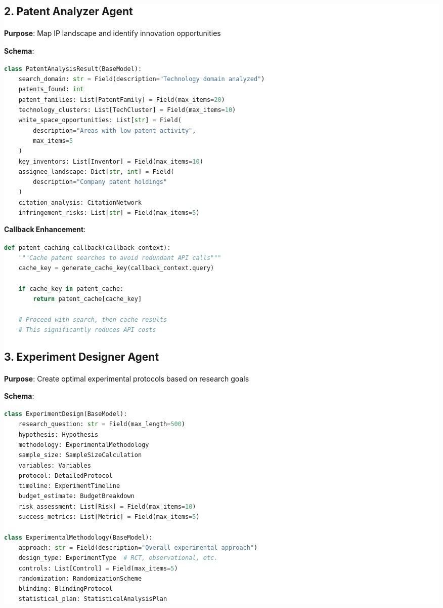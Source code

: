 ## 2. Patent Analyzer Agent

**Purpose**: Map IP landscape and identify innovation opportunities

**Schema**:
```python
class PatentAnalysisResult(BaseModel):
    search_domain: str = Field(description="Technology domain analyzed")
    patents_found: int
    patent_families: List[PatentFamily] = Field(max_items=20)
    technology_clusters: List[TechCluster] = Field(max_items=10)
    white_space_opportunities: List[str] = Field(
        description="Areas with low patent activity",
        max_items=5
    )
    key_inventors: List[Inventor] = Field(max_items=10)
    assignee_landscape: Dict[str, int] = Field(
        description="Company patent holdings"
    )
    citation_analysis: CitationNetwork
    infringement_risks: List[str] = Field(max_items=5)
```

**Callback Enhancement**:
```python
def patent_caching_callback(callback_context):
    """Cache patent searches to avoid redundant API calls"""
    cache_key = generate_cache_key(callback_context.query)
    
    if cache_key in patent_cache:
        return patent_cache[cache_key]
    
    # Proceed with search, then cache results
    # This significantly reduces API costs
```

## 3. Experiment Designer Agent

**Purpose**: Create optimal experimental protocols based on research goals

**Schema**:
```python
class ExperimentDesign(BaseModel):
    research_question: str = Field(max_length=500)
    hypothesis: Hypothesis
    methodology: ExperimentalMethodology
    sample_size: SampleSizeCalculation
    variables: Variables
    protocol: DetailedProtocol
    timeline: ExperimentTimeline
    budget_estimate: BudgetBreakdown
    risk_assessment: List[Risk] = Field(max_items=10)
    success_metrics: List[Metric] = Field(max_items=5)
    
class ExperimentalMethodology(BaseModel):
    approach: str = Field(description="Overall experimental approach")
    design_type: ExperimentType  # RCT, observational, etc.
    controls: List[Control] = Field(max_items=5)
    randomization: RandomizationScheme
    blinding: BlindingProtocol
    statistical_plan: StatisticalAnalysisPlan
```
